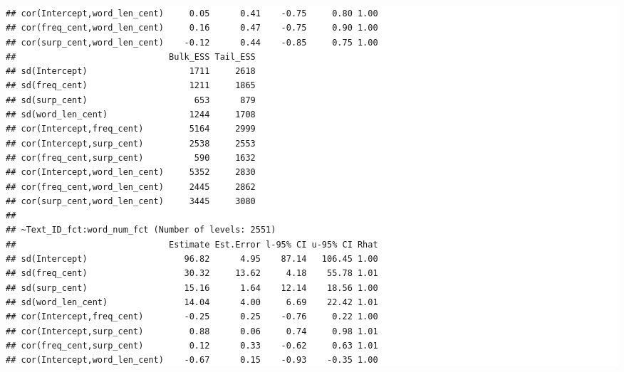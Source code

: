     ## cor(Intercept,word_len_cent)     0.05      0.41    -0.75     0.80 1.00
    ## cor(freq_cent,word_len_cent)     0.16      0.47    -0.75     0.90 1.00
    ## cor(surp_cent,word_len_cent)    -0.12      0.44    -0.85     0.75 1.00
    ##                              Bulk_ESS Tail_ESS
    ## sd(Intercept)                    1711     2618
    ## sd(freq_cent)                    1211     1865
    ## sd(surp_cent)                     653      879
    ## sd(word_len_cent)                1244     1708
    ## cor(Intercept,freq_cent)         5164     2999
    ## cor(Intercept,surp_cent)         2538     2553
    ## cor(freq_cent,surp_cent)          590     1632
    ## cor(Intercept,word_len_cent)     5352     2830
    ## cor(freq_cent,word_len_cent)     2445     2862
    ## cor(surp_cent,word_len_cent)     3445     3080
    ## 
    ## ~Text_ID_fct:word_num_fct (Number of levels: 2551) 
    ##                              Estimate Est.Error l-95% CI u-95% CI Rhat
    ## sd(Intercept)                   96.82      4.95    87.14   106.45 1.00
    ## sd(freq_cent)                   30.32     13.62     4.18    55.78 1.01
    ## sd(surp_cent)                   15.16      1.64    12.14    18.56 1.00
    ## sd(word_len_cent)               14.04      4.00     6.69    22.42 1.01
    ## cor(Intercept,freq_cent)        -0.25      0.25    -0.76     0.22 1.00
    ## cor(Intercept,surp_cent)         0.88      0.06     0.74     0.98 1.01
    ## cor(freq_cent,surp_cent)         0.12      0.33    -0.62     0.63 1.01
    ## cor(Intercept,word_len_cent)    -0.67      0.15    -0.93    -0.35 1.00